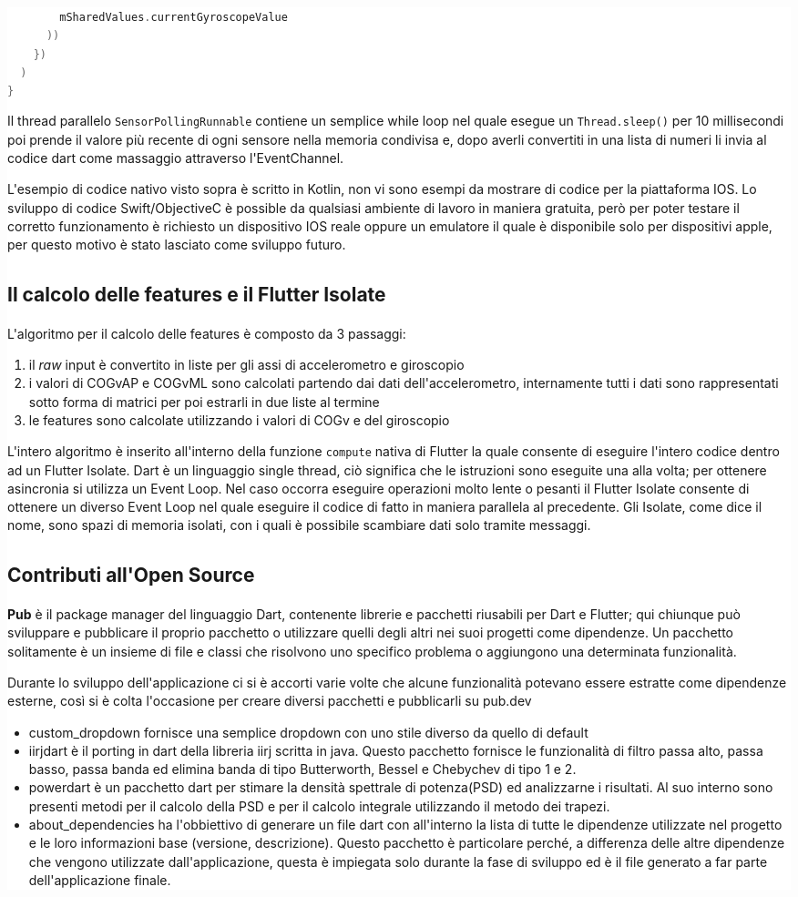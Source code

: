 ```kotlin
        mSharedValues.currentGyroscopeValue
      ))
    })
  )
}
```
Il thread parallelo `SensorPollingRunnable` contiene un semplice while loop nel quale esegue un `Thread.sleep()` per 10 millisecondi poi prende il valore più recente di ogni sensore nella memoria condivisa e, dopo averli convertiti in una lista di numeri li invia al codice dart come massaggio attraverso l'EventChannel.

L'esempio di codice nativo visto sopra è scritto in Kotlin, non vi sono esempi da mostrare di codice per la piattaforma IOS. Lo sviluppo di codice Swift/ObjectiveC è possible da qualsiasi ambiente di lavoro in maniera gratuita, però per poter testare il corretto funzionamento è richiesto un dispositivo IOS reale oppure un emulatore il quale è disponibile solo per dispositivi apple, per questo motivo è stato lasciato come sviluppo futuro.

## Il calcolo delle features e il Flutter Isolate

L'algoritmo per il calcolo delle features è composto da 3 passaggi:
1. il *raw* input è convertito in liste per gli assi di accelerometro e giroscopio
2. i valori di COGvAP e COGvML sono calcolati partendo dai dati dell'accelerometro, internamente tutti i dati sono rappresentati sotto forma di matrici per poi estrarli in due liste al termine 
3. le features sono calcolate utilizzando i valori di COGv e del giroscopio

L'intero algoritmo è inserito all'interno della funzione `compute` nativa di Flutter la quale consente di eseguire l'intero codice dentro ad un Flutter Isolate. Dart è un linguaggio single thread, ciò significa che le istruzioni sono eseguite una alla volta; per ottenere asincronia si utilizza un Event Loop. Nel caso occorra eseguire operazioni molto lente o pesanti il Flutter Isolate consente di ottenere un diverso Event Loop nel quale eseguire il codice di fatto in maniera parallela al precedente. Gli Isolate, come dice il nome, sono spazi di memoria isolati, con i quali è possibile scambiare dati solo tramite messaggi.

## Contributi all'Open Source

**Pub** è il package manager del linguaggio Dart, contenente librerie e pacchetti riusabili per Dart e Flutter; qui chiunque può sviluppare e pubblicare il proprio pacchetto o utilizzare quelli degli altri nei suoi progetti come dipendenze. Un pacchetto solitamente è un insieme di file e classi che risolvono uno specifico problema o aggiungono una determinata funzionalità.

Durante lo sviluppo dell'applicazione ci si è accorti varie volte che alcune funzionalità potevano essere estratte come dipendenze esterne, così si è colta l'occasione per creare diversi pacchetti e pubblicarli su pub.dev 
* custom_dropdown fornisce una semplice dropdown con uno stile diverso da quello di default
* iirjdart è il porting in dart della libreria iirj scritta in java. Questo pacchetto fornisce le funzionalità di filtro passa alto, passa basso, passa banda ed elimina banda di tipo Butterworth, Bessel e Chebychev di tipo 1 e 2.
* powerdart è un pacchetto dart per stimare la densità spettrale di potenza(PSD) ed analizzarne i risultati. Al suo interno sono presenti metodi per il calcolo della PSD e per il calcolo integrale utilizzando il metodo dei trapezi.
* about_dependencies ha l'obbiettivo di generare un file dart con all'interno la lista di tutte le dipendenze utilizzate nel progetto e le loro informazioni base (versione, descrizione). Questo pacchetto è particolare perché, a differenza delle altre dipendenze che vengono utilizzate dall'applicazione, questa è impiegata solo durante la fase di sviluppo ed è il file generato a far parte dell'applicazione finale.